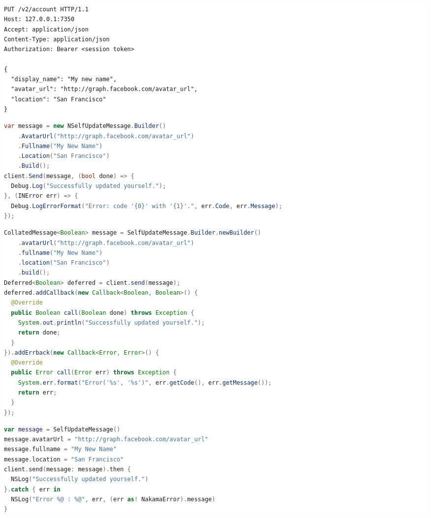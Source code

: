 ```fct_label="REST"
PUT /v2/account HTTP/1.1
Host: 127.0.0.1:7350
Accept: application/json
Content-Type: application/json
Authorization: Bearer <session token>

{
  "display_name": "My new name",
  "avatar_url": "http://graph.facebook.com/avatar_url",
  "location": "San Francisco"
}
```

```csharp fct_label="Unity"
var message = new NSelfUpdateMessage.Builder()
    .AvatarUrl("http://graph.facebook.com/avatar_url")
    .Fullname("My New Name")
    .Location("San Francisco")
    .Build();
client.Send(message, (bool done) => {
  Debug.Log("Successfully updated yourself.");
}, (INError err) => {
  Debug.LogErrorFormat("Error: code '{0}' with '{1}'.", err.Code, err.Message);
});
```

```java fct_label="Android/Java"
CollatedMessage<Boolean> message = SelfUpdateMessage.Builder.newBuilder()
    .avatarUrl("http://graph.facebook.com/avatar_url")
    .fullname("My New Name")
    .location("San Francisco")
    .build();
Deferred<Boolean> deferred = client.send(message);
deferred.addCallback(new Callback<Boolean, Boolean>() {
  @Override
  public Boolean call(Boolean done) throws Exception {
    System.out.println("Successfully updated yourself.");
    return done;
  }
}).addErrback(new Callback<Error, Error>() {
  @Override
  public Error call(Error err) throws Exception {
    System.err.format("Error('%s', '%s')", err.getCode(), err.getMessage());
    return err;
  }
});
```

```swift fct_label="Swift"
var message = SelfUpdateMessage()
message.avatarUrl = "http://graph.facebook.com/avatar_url"
message.fullname = "My New Name"
message.location = "San Francisco"
client.send(message: message).then {
  NSLog("Successfully updated yourself.")
}.catch { err in
  NSLog("Error %@ : %@", err, (err as! NakamaError).message)
}
```
